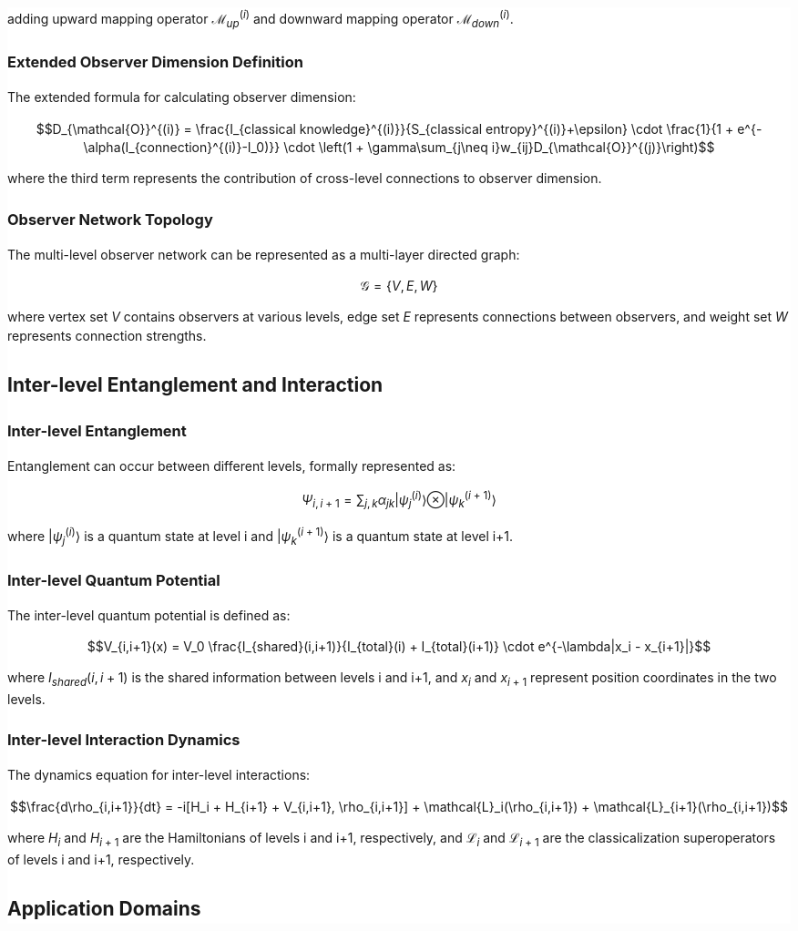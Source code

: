 adding upward mapping operator $\mathcal{M}_{up}^{(i)}$ and downward mapping operator $\mathcal{M}_{down}^{(i)}$.

### Extended Observer Dimension Definition

The extended formula for calculating observer dimension:

$$D_{\mathcal{O}}^{(i)} = \frac{I_{classical knowledge}^{(i)}}{S_{classical entropy}^{(i)}+\epsilon} \cdot \frac{1}{1 + e^{-\alpha(I_{connection}^{(i)}-I_0)}} \cdot \left(1 + \gamma\sum_{j\neq i}w_{ij}D_{\mathcal{O}}^{(j)}\right)$$

where the third term represents the contribution of cross-level connections to observer dimension.

### Observer Network Topology

The multi-level observer network can be represented as a multi-layer directed graph:

$$\mathcal{G} = \{V, E, W\}$$

where vertex set $V$ contains observers at various levels, edge set $E$ represents connections between observers, and weight set $W$ represents connection strengths.

## Inter-level Entanglement and Interaction

### Inter-level Entanglement

Entanglement can occur between different levels, formally represented as:

$$\Psi_{i,i+1} = \sum_{j,k}\alpha_{jk}|\psi_j^{(i)}\rangle \otimes |\psi_k^{(i+1)}\rangle$$

where $|\psi_j^{(i)}\rangle$ is a quantum state at level i and $|\psi_k^{(i+1)}\rangle$ is a quantum state at level i+1.

### Inter-level Quantum Potential

The inter-level quantum potential is defined as:

$$V_{i,i+1}(x) = V_0 \frac{I_{shared}(i,i+1)}{I_{total}(i) + I_{total}(i+1)} \cdot e^{-\lambda|x_i - x_{i+1}|}$$

where $I_{shared}(i,i+1)$ is the shared information between levels i and i+1, and $x_i$ and $x_{i+1}$ represent position coordinates in the two levels.

### Inter-level Interaction Dynamics

The dynamics equation for inter-level interactions:

$$\frac{d\rho_{i,i+1}}{dt} = -i[H_i + H_{i+1} + V_{i,i+1}, \rho_{i,i+1}] + \mathcal{L}_i(\rho_{i,i+1}) + \mathcal{L}_{i+1}(\rho_{i,i+1})$$

where $H_i$ and $H_{i+1}$ are the Hamiltonians of levels i and i+1, respectively, and $\mathcal{L}_i$ and $\mathcal{L}_{i+1}$ are the classicalization superoperators of levels i and i+1, respectively.

## Application Domains
